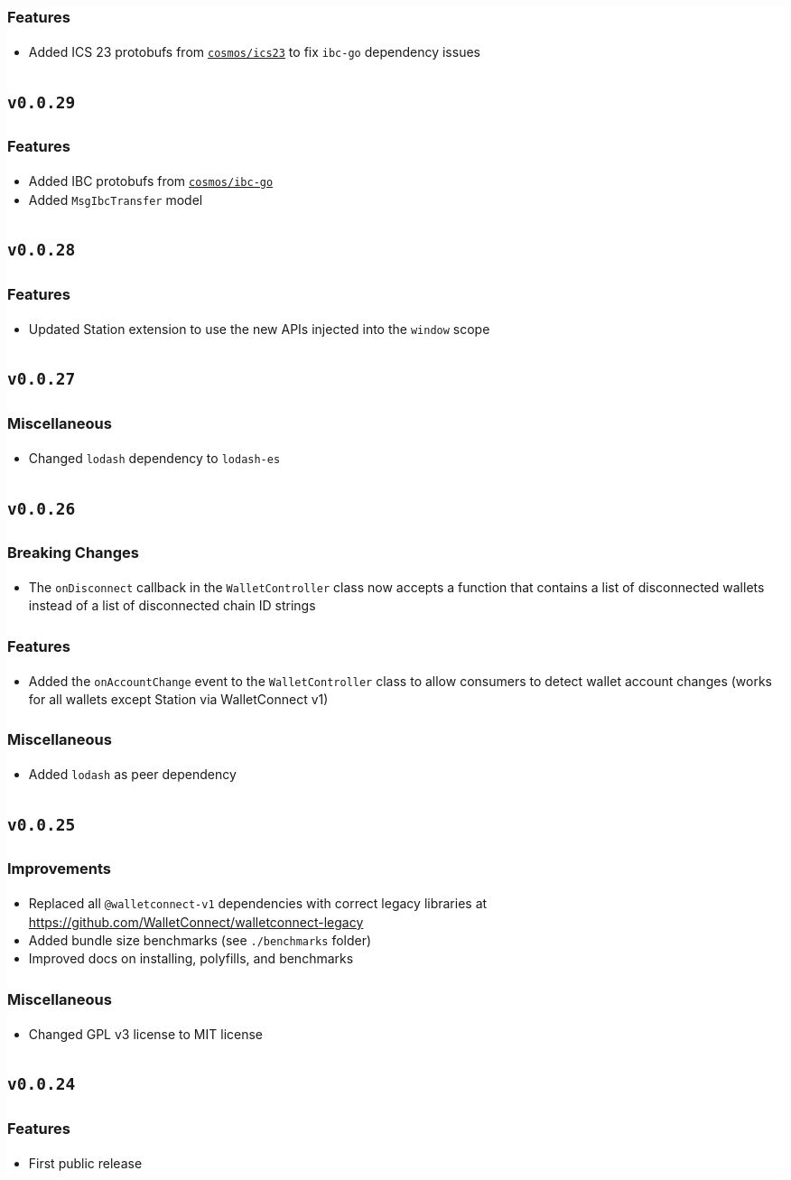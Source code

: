 ### Features

- Added ICS 23 protobufs from [`cosmos/ics23`](https://github.com/cosmos/ics23) to fix `ibc-go` dependency issues

## `v0.0.29`

### Features

- Added IBC protobufs from [`cosmos/ibc-go`](https://github.com/cosmos/ibc-go)
- Added `MsgIbcTransfer` model

## `v0.0.28`

### Features

- Updated Station extension to use the new APIs injected into the `window` scope

## `v0.0.27`

### Miscellaneous

- Changed `lodash` dependency to `lodash-es`

## `v0.0.26`

### Breaking Changes

- The `onDisconnect` callback in the `WalletController` class now accepts a function that contains a list of disconnected wallets instead of a list of disconnected chain ID strings

### Features

- Added the `onAccountChange` event to the `WalletController` class to allow consumers to detect wallet account changes (works for all wallets except Station via WalletConnect v1)

### Miscellaneous

- Added `lodash` as peer dependency

## `v0.0.25`

### Improvements

- Replaced all `@walletconnect-v1` dependencies with correct legacy libraries at <https://github.com/WalletConnect/walletconnect-legacy>
- Added bundle size benchmarks (see `./benchmarks` folder)
- Improved docs on installing, polyfills, and benchmarks

### Miscellaneous

- Changed GPL v3 license to MIT license

## `v0.0.24`

### Features

- First public release
